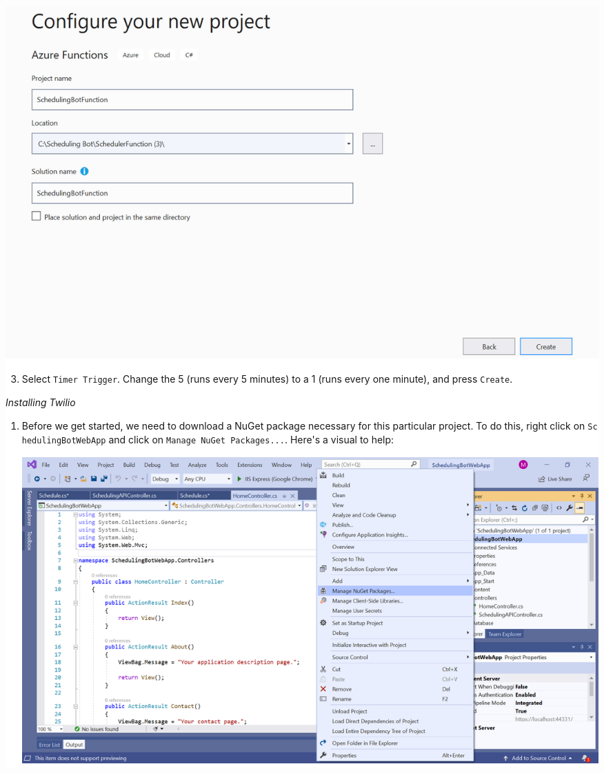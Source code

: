    ![](Screenshots/Screenshot%20(31).png)

3. Select `Timer Trigger`. Change the 5 (runs every 5 minutes) to a 1 (runs every one minute), and press `Create`. 

*Installing Twilio*

1. Before we get started, we need to download a NuGet package necessary for this particular project. To do this, right click on `SchedulingBotWebApp` and click on `Manage NuGet Packages...`. Here's a visual to help: 

   ![](Screenshots/Screenshot%20(23).png)
